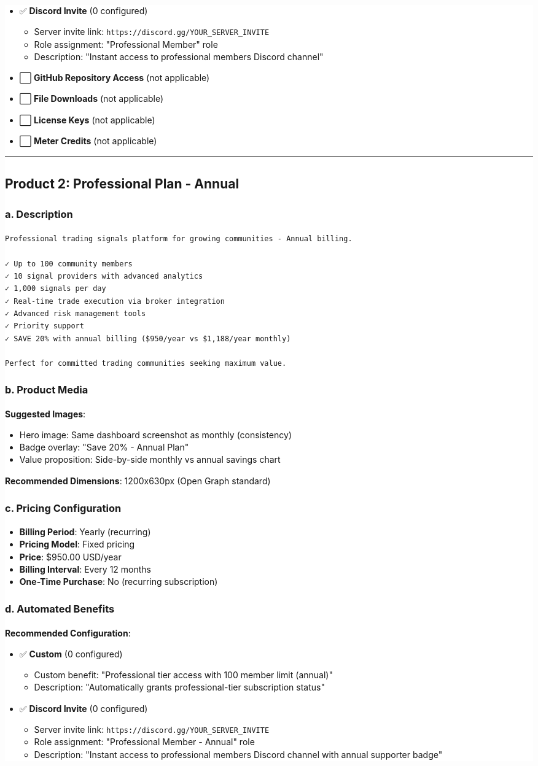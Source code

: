 - ✅ **Discord Invite** (0 configured)
  - Server invite link: `https://discord.gg/YOUR_SERVER_INVITE`
  - Role assignment: "Professional Member" role
  - Description: "Instant access to professional members Discord channel"

- ⬜ **GitHub Repository Access** (not applicable)
- ⬜ **File Downloads** (not applicable)
- ⬜ **License Keys** (not applicable)
- ⬜ **Meter Credits** (not applicable)

---

## Product 2: Professional Plan - Annual

### a. Description
```
Professional trading signals platform for growing communities - Annual billing.

✓ Up to 100 community members
✓ 10 signal providers with advanced analytics
✓ 1,000 signals per day
✓ Real-time trade execution via broker integration
✓ Advanced risk management tools
✓ Priority support
✓ SAVE 20% with annual billing ($950/year vs $1,188/year monthly)

Perfect for committed trading communities seeking maximum value.
```

### b. Product Media
**Suggested Images**:
- Hero image: Same dashboard screenshot as monthly (consistency)
- Badge overlay: "Save 20% - Annual Plan"
- Value proposition: Side-by-side monthly vs annual savings chart

**Recommended Dimensions**: 1200x630px (Open Graph standard)

### c. Pricing Configuration
- **Billing Period**: Yearly (recurring)
- **Pricing Model**: Fixed pricing
- **Price**: $950.00 USD/year
- **Billing Interval**: Every 12 months
- **One-Time Purchase**: No (recurring subscription)

### d. Automated Benefits
**Recommended Configuration**:
- ✅ **Custom** (0 configured)
  - Custom benefit: "Professional tier access with 100 member limit (annual)"
  - Description: "Automatically grants professional-tier subscription status"

- ✅ **Discord Invite** (0 configured)
  - Server invite link: `https://discord.gg/YOUR_SERVER_INVITE`
  - Role assignment: "Professional Member - Annual" role
  - Description: "Instant access to professional members Discord channel with annual supporter badge"
